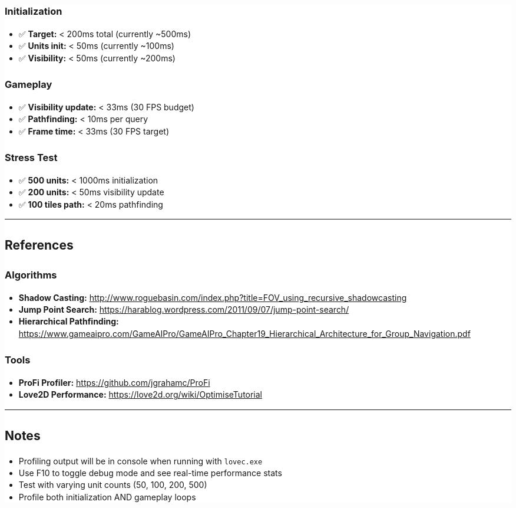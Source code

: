 ### Initialization
- ✅ **Target:** < 200ms total (currently ~500ms)
- ✅ **Units init:** < 50ms (currently ~100ms)
- ✅ **Visibility:** < 50ms (currently ~200ms)

### Gameplay
- ✅ **Visibility update:** < 33ms (30 FPS budget)
- ✅ **Pathfinding:** < 10ms per query
- ✅ **Frame time:** < 33ms (30 FPS target)

### Stress Test
- ✅ **500 units:** < 1000ms initialization
- ✅ **200 units:** < 50ms visibility update
- ✅ **100 tiles path:** < 20ms pathfinding

---

## References

### Algorithms
- **Shadow Casting:** http://www.roguebasin.com/index.php?title=FOV_using_recursive_shadowcasting
- **Jump Point Search:** https://harablog.wordpress.com/2011/09/07/jump-point-search/
- **Hierarchical Pathfinding:** https://www.gameaipro.com/GameAIPro/GameAIPro_Chapter19_Hierarchical_Architecture_for_Group_Navigation.pdf

### Tools
- **ProFi Profiler:** https://github.com/jgrahamc/ProFi
- **Love2D Performance:** https://love2d.org/wiki/OptimiseTutorial

---

## Notes

- Profiling output will be in console when running with `lovec.exe`
- Use F10 to toggle debug mode and see real-time performance stats
- Test with varying unit counts (50, 100, 200, 500)
- Profile both initialization AND gameplay loops
